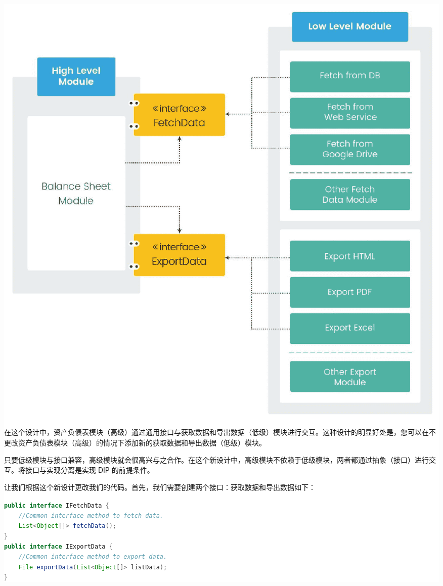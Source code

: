 ![](img/00007.jpeg)

在这个设计中，资产负债表模块（高级）通过通用接口与获取数据和导出数据（低级）模块进行交互。这种设计的明显好处是，您可以在不更改资产负债表模块（高级）的情况下添加新的获取数据和导出数据（低级）模块。

只要低级模块与接口兼容，高级模块就会很高兴与之合作。在这个新设计中，高级模块不依赖于低级模块，两者都通过抽象（接口）进行交互。将接口与实现分离是实现 DIP 的前提条件。

让我们根据这个新设计更改我们的代码。首先，我们需要创建两个接口：获取数据和导出数据如下：

```java
public interface IFetchData {
    //Common interface method to fetch data. 
    List<Object[]> fetchData();
}
public interface IExportData { 
    //Common interface method to export data. 
    File exportData(List<Object[]> listData);
}
```
